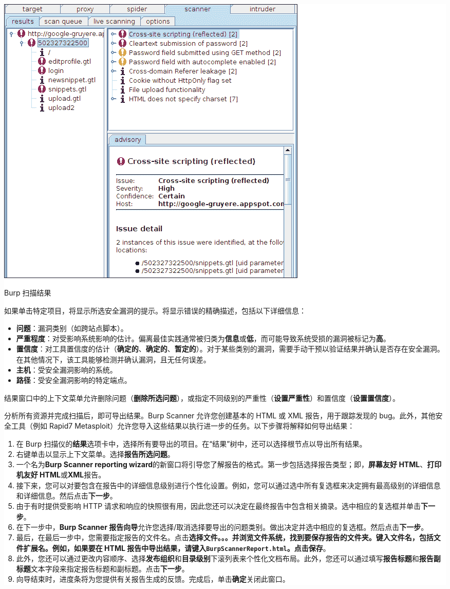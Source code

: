 ![3 – Launching an automatic scan with Burp Scanner](img/5183_04_24.jpg)

Burp 扫描结果

如果单击特定项目，将显示所选安全漏洞的提示。将显示错误的精确描述，包括以下详细信息：

*   **问题**：漏洞类别（如跨站点脚本）。
*   **严重程度**：对受影响系统影响的估计。偏离最佳实践通常被归类为**信息**或**低**，而可能导致系统受损的漏洞被标记为**高**。
*   **置信度**：对工具置信度的估计（**确定的**、**确定的**、**暂定的**）。对于某些类别的漏洞，需要手动干预以验证结果并确认是否存在安全漏洞。在其他情况下，该工具能够检测并确认漏洞，且无任何误差。
*   **主机**：受安全漏洞影响的系统。
*   **路径**：受安全漏洞影响的特定端点。

结果窗口中的上下文菜单允许删除问题（**删除所选问题**），或指定不同级别的严重性（**设置严重性**）和置信度（**设置置信度**）。

分析所有资源并完成扫描后，即可导出结果。Burp Scanner 允许您创建基本的 HTML 或 XML 报告，用于跟踪发现的 bug。此外，其他安全工具（例如 Rapid7 Metasploit）允许您导入这些结果以执行进一步的任务。以下步骤将解释如何导出结果：

1.  在 Burp 扫描仪的**结果**选项卡中，选择所有要导出的项目。在“结果”树中，还可以选择根节点以导出所有结果。
2.  右键单击以显示上下文菜单。选择**报告所选问题**。
3.  一个名为**Burp Scanner reporting wizard**的新窗口将引导您了解报告的格式。第一步包括选择报告类型；即，**屏幕友好 HTML**、**打印机友好 HTML**或**XML**报告。
4.  接下来，您可以对要包含在报告中的详细信息级别进行个性化设置。例如，您可以通过选中所有复选框来决定拥有最高级别的详细信息和详细信息。然后点击**下一步**。
5.  由于有时提供受影响 HTTP 请求和响应的快照很有用，因此您还可以决定在最终报告中包含相关摘录。选中相应的复选框并单击**下一步**。
6.  在下一步中，**Burp Scanner 报告向导**允许您选择/取消选择要导出的问题类别。做出决定并选中相应的复选框。然后点击**下一步**。
7.  最后，在最后一步中，您需要指定报告的文件名。点击**选择文件。。。**并浏览文件系统，找到要保存报告的文件夹。键入文件名，包括文件扩展名。例如，如果要在 HTML 报告中导出结果，请键入`BurpScannerReport.html`。点击**保存**。
8.  此外，您还可以通过更改内容顺序、选择**发布组织**和**目录级别**下滚列表来个性化文档布局。此外，您还可以通过填写**报告标题**和**报告副标题**文本字段来指定报告标题和副标题。点击**下一步**。
9.  向导结束时，进度条将为您提供有关报告生成的反馈。完成后，单击**确定**关闭此窗口。
